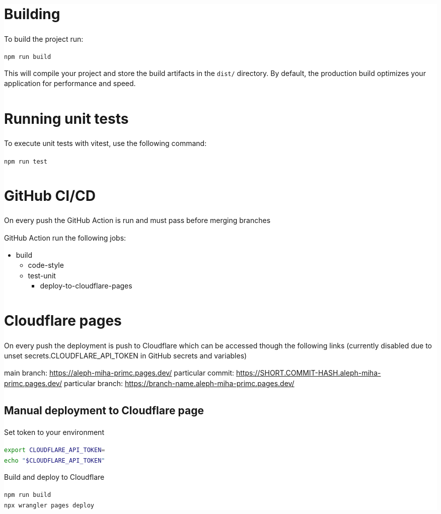 # Building

To build the project run:

```bash
npm run build
```

This will compile your project and store the build artifacts in the `dist/` directory. By default, the production build optimizes your application for performance and speed.

# Running unit tests

To execute unit tests with vitest, use the following command:

```bash
npm run test
```

# GitHub CI/CD

On every push the GitHub Action is run and must pass before merging branches

GitHub Action run the following jobs:

- build
  - code-style
  - test-unit
    - deploy-to-cloudflare-pages

# Cloudflare pages

On every push the deployment is push to Cloudflare which can be accessed though the following links (currently disabled due to unset secrets.CLOUDFLARE_API_TOKEN in GitHub secrets and variables)

main branch: https://aleph-miha-primc.pages.dev/
particular commit: https://SHORT.COMMIT-HASH.aleph-miha-primc.pages.dev/
particular branch: https://branch-name.aleph-miha-primc.pages.dev/

## Manual deployment to Cloudflare page

Set token to your environment

```bash
export CLOUDFLARE_API_TOKEN=
echo "$CLOUDFLARE_API_TOKEN"
```

Build and deploy to Cloudflare

```bash
npm run build
npx wrangler pages deploy
```
